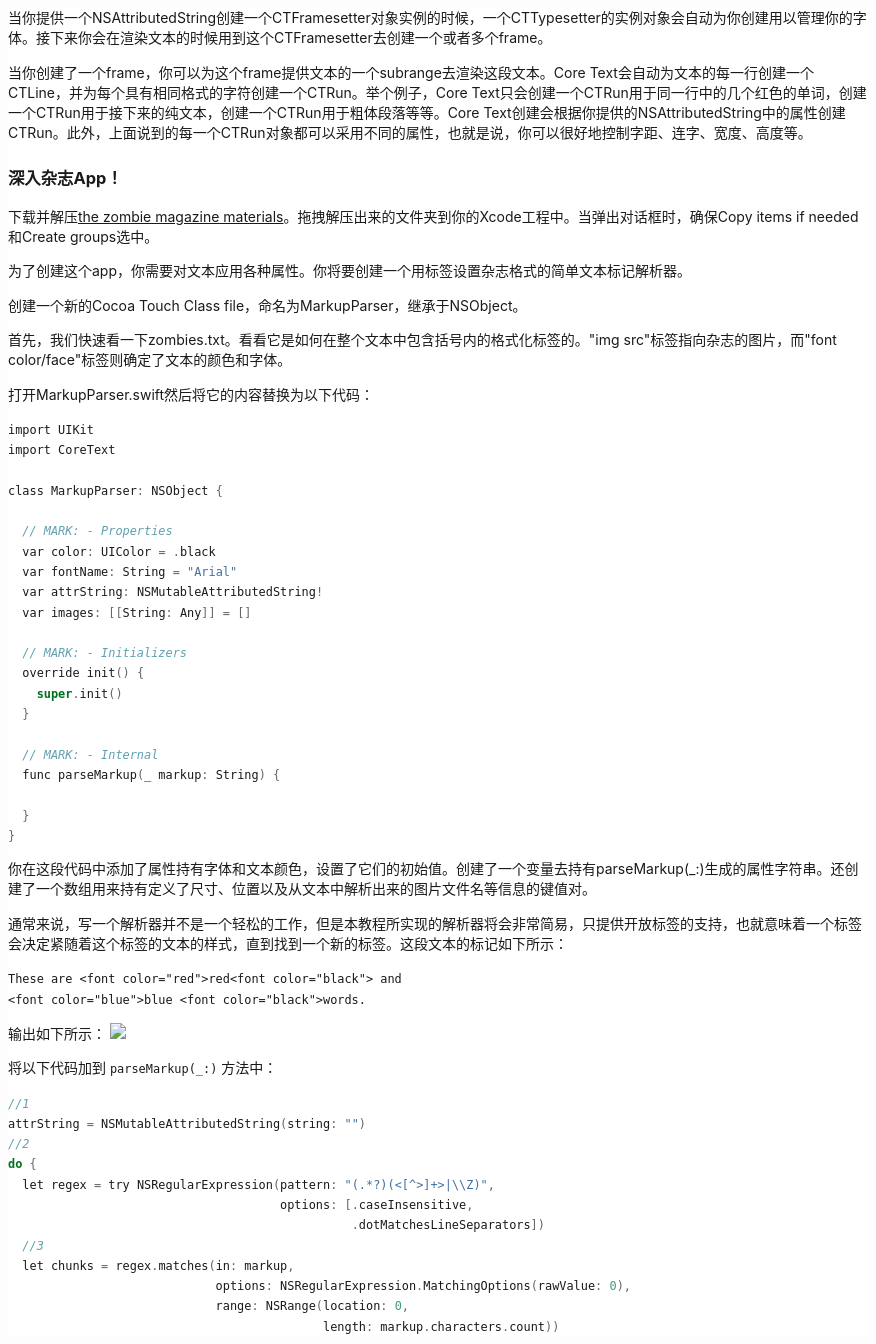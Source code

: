 当你提供一个NSAttributedString创建一个CTFramesetter对象实例的时候，一个CTTypesetter的实例对象会自动为你创建用以管理你的字体。接下来你会在渲染文本的时候用到这个CTFramesetter去创建一个或者多个frame。

当你创建了一个frame，你可以为这个frame提供文本的一个subrange去渲染这段文本。Core Text会自动为文本的每一行创建一个CTLine，并为每个具有相同格式的字符创建一个CTRun。举个例子，Core Text只会创建一个CTRun用于同一行中的几个红色的单词，创建一个CTRun用于接下来的纯文本，创建一个CTRun用于粗体段落等等。Core Text创建会根据你提供的NSAttributedString中的属性创建CTRun。此外，上面说到的每一个CTRun对象都可以采用不同的属性，也就是说，你可以很好地控制字距、连字、宽度、高度等。

### 深入杂志App！
下载并解压[the zombie magazine materials](http://www.raywenderlich.com/downloads/zombieMagMaterials.zip)。拖拽解压出来的文件夹到你的Xcode工程中。当弹出对话框时，确保Copy items if needed和Create groups选中。

为了创建这个app，你需要对文本应用各种属性。你将要创建一个用标签设置杂志格式的简单文本标记解析器。

创建一个新的Cocoa Touch Class file，命名为MarkupParser，继承于NSObject。

首先，我们快速看一下zombies.txt。看看它是如何在整个文本中包含括号内的格式化标签的。"img src"标签指向杂志的图片，而"font color/face"标签则确定了文本的颜色和字体。

打开MarkupParser.swift然后将它的内容替换为以下代码：
```Objective-C
import UIKit
import CoreText

class MarkupParser: NSObject {
  
  // MARK: - Properties
  var color: UIColor = .black
  var fontName: String = "Arial"
  var attrString: NSMutableAttributedString!
  var images: [[String: Any]] = []

  // MARK: - Initializers
  override init() {
    super.init()
  }
  
  // MARK: - Internal
  func parseMarkup(_ markup: String) {

  }
}
```
你在这段代码中添加了属性持有字体和文本颜色，设置了它们的初始值。创建了一个变量去持有parseMarkup(_:)生成的属性字符串。还创建了一个数组用来持有定义了尺寸、位置以及从文本中解析出来的图片文件名等信息的键值对。

通常来说，写一个解析器并不是一个轻松的工作，但是本教程所实现的解析器将会非常简易，只提供开放标签的支持，也就意味着一个标签会决定紧随着这个标签的文本的样式，直到找到一个新的标签。这段文本的标记如下所示：
```
These are <font color="red">red<font color="black"> and
<font color="blue">blue <font color="black">words.
```
输出如下所示：
![](http://upload-images.jianshu.io/upload_images/698554-6d55091e685937d9.png?imageMogr2/auto-orient/strip%7CimageView2/2/w/1240)

将以下代码加到 ``` parseMarkup(_:) ``` 方法中：
```Objective-C
//1
attrString = NSMutableAttributedString(string: "")
//2 
do {
  let regex = try NSRegularExpression(pattern: "(.*?)(<[^>]+>|\\Z)",
                                      options: [.caseInsensitive,
                                                .dotMatchesLineSeparators])
  //3
  let chunks = regex.matches(in: markup, 
                             options: NSRegularExpression.MatchingOptions(rawValue: 0), 
                             range: NSRange(location: 0,
                                            length: markup.characters.count))
```